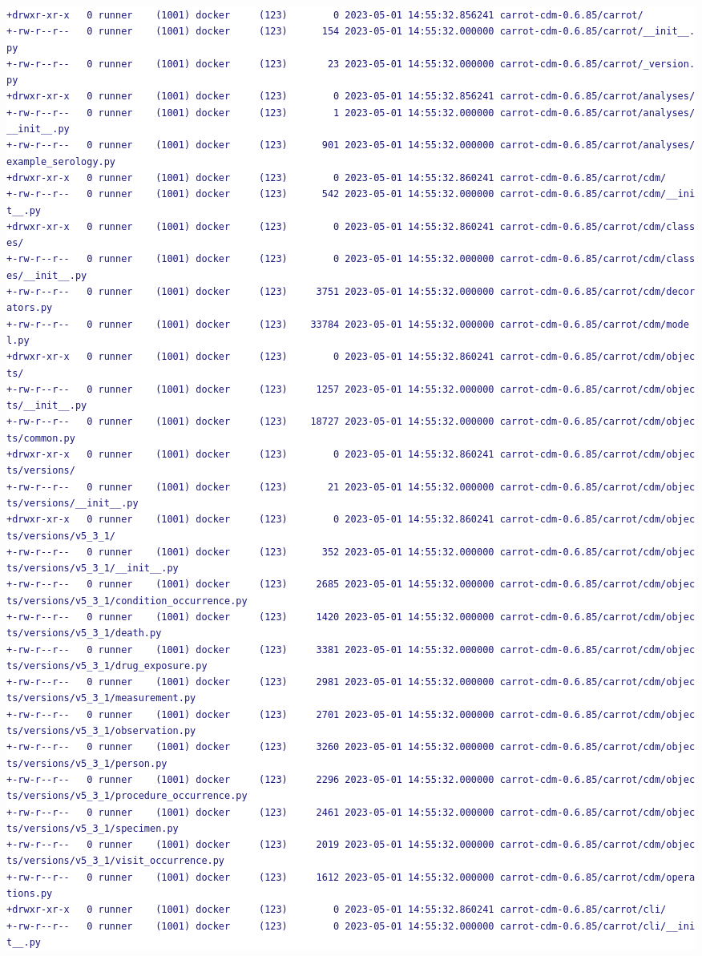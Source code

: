 ```diff
+drwxr-xr-x   0 runner    (1001) docker     (123)        0 2023-05-01 14:55:32.856241 carrot-cdm-0.6.85/carrot/
+-rw-r--r--   0 runner    (1001) docker     (123)      154 2023-05-01 14:55:32.000000 carrot-cdm-0.6.85/carrot/__init__.py
+-rw-r--r--   0 runner    (1001) docker     (123)       23 2023-05-01 14:55:32.000000 carrot-cdm-0.6.85/carrot/_version.py
+drwxr-xr-x   0 runner    (1001) docker     (123)        0 2023-05-01 14:55:32.856241 carrot-cdm-0.6.85/carrot/analyses/
+-rw-r--r--   0 runner    (1001) docker     (123)        1 2023-05-01 14:55:32.000000 carrot-cdm-0.6.85/carrot/analyses/__init__.py
+-rw-r--r--   0 runner    (1001) docker     (123)      901 2023-05-01 14:55:32.000000 carrot-cdm-0.6.85/carrot/analyses/example_serology.py
+drwxr-xr-x   0 runner    (1001) docker     (123)        0 2023-05-01 14:55:32.860241 carrot-cdm-0.6.85/carrot/cdm/
+-rw-r--r--   0 runner    (1001) docker     (123)      542 2023-05-01 14:55:32.000000 carrot-cdm-0.6.85/carrot/cdm/__init__.py
+drwxr-xr-x   0 runner    (1001) docker     (123)        0 2023-05-01 14:55:32.860241 carrot-cdm-0.6.85/carrot/cdm/classes/
+-rw-r--r--   0 runner    (1001) docker     (123)        0 2023-05-01 14:55:32.000000 carrot-cdm-0.6.85/carrot/cdm/classes/__init__.py
+-rw-r--r--   0 runner    (1001) docker     (123)     3751 2023-05-01 14:55:32.000000 carrot-cdm-0.6.85/carrot/cdm/decorators.py
+-rw-r--r--   0 runner    (1001) docker     (123)    33784 2023-05-01 14:55:32.000000 carrot-cdm-0.6.85/carrot/cdm/model.py
+drwxr-xr-x   0 runner    (1001) docker     (123)        0 2023-05-01 14:55:32.860241 carrot-cdm-0.6.85/carrot/cdm/objects/
+-rw-r--r--   0 runner    (1001) docker     (123)     1257 2023-05-01 14:55:32.000000 carrot-cdm-0.6.85/carrot/cdm/objects/__init__.py
+-rw-r--r--   0 runner    (1001) docker     (123)    18727 2023-05-01 14:55:32.000000 carrot-cdm-0.6.85/carrot/cdm/objects/common.py
+drwxr-xr-x   0 runner    (1001) docker     (123)        0 2023-05-01 14:55:32.860241 carrot-cdm-0.6.85/carrot/cdm/objects/versions/
+-rw-r--r--   0 runner    (1001) docker     (123)       21 2023-05-01 14:55:32.000000 carrot-cdm-0.6.85/carrot/cdm/objects/versions/__init__.py
+drwxr-xr-x   0 runner    (1001) docker     (123)        0 2023-05-01 14:55:32.860241 carrot-cdm-0.6.85/carrot/cdm/objects/versions/v5_3_1/
+-rw-r--r--   0 runner    (1001) docker     (123)      352 2023-05-01 14:55:32.000000 carrot-cdm-0.6.85/carrot/cdm/objects/versions/v5_3_1/__init__.py
+-rw-r--r--   0 runner    (1001) docker     (123)     2685 2023-05-01 14:55:32.000000 carrot-cdm-0.6.85/carrot/cdm/objects/versions/v5_3_1/condition_occurrence.py
+-rw-r--r--   0 runner    (1001) docker     (123)     1420 2023-05-01 14:55:32.000000 carrot-cdm-0.6.85/carrot/cdm/objects/versions/v5_3_1/death.py
+-rw-r--r--   0 runner    (1001) docker     (123)     3381 2023-05-01 14:55:32.000000 carrot-cdm-0.6.85/carrot/cdm/objects/versions/v5_3_1/drug_exposure.py
+-rw-r--r--   0 runner    (1001) docker     (123)     2981 2023-05-01 14:55:32.000000 carrot-cdm-0.6.85/carrot/cdm/objects/versions/v5_3_1/measurement.py
+-rw-r--r--   0 runner    (1001) docker     (123)     2701 2023-05-01 14:55:32.000000 carrot-cdm-0.6.85/carrot/cdm/objects/versions/v5_3_1/observation.py
+-rw-r--r--   0 runner    (1001) docker     (123)     3260 2023-05-01 14:55:32.000000 carrot-cdm-0.6.85/carrot/cdm/objects/versions/v5_3_1/person.py
+-rw-r--r--   0 runner    (1001) docker     (123)     2296 2023-05-01 14:55:32.000000 carrot-cdm-0.6.85/carrot/cdm/objects/versions/v5_3_1/procedure_occurrence.py
+-rw-r--r--   0 runner    (1001) docker     (123)     2461 2023-05-01 14:55:32.000000 carrot-cdm-0.6.85/carrot/cdm/objects/versions/v5_3_1/specimen.py
+-rw-r--r--   0 runner    (1001) docker     (123)     2019 2023-05-01 14:55:32.000000 carrot-cdm-0.6.85/carrot/cdm/objects/versions/v5_3_1/visit_occurrence.py
+-rw-r--r--   0 runner    (1001) docker     (123)     1612 2023-05-01 14:55:32.000000 carrot-cdm-0.6.85/carrot/cdm/operations.py
+drwxr-xr-x   0 runner    (1001) docker     (123)        0 2023-05-01 14:55:32.860241 carrot-cdm-0.6.85/carrot/cli/
+-rw-r--r--   0 runner    (1001) docker     (123)        0 2023-05-01 14:55:32.000000 carrot-cdm-0.6.85/carrot/cli/__init__.py
```